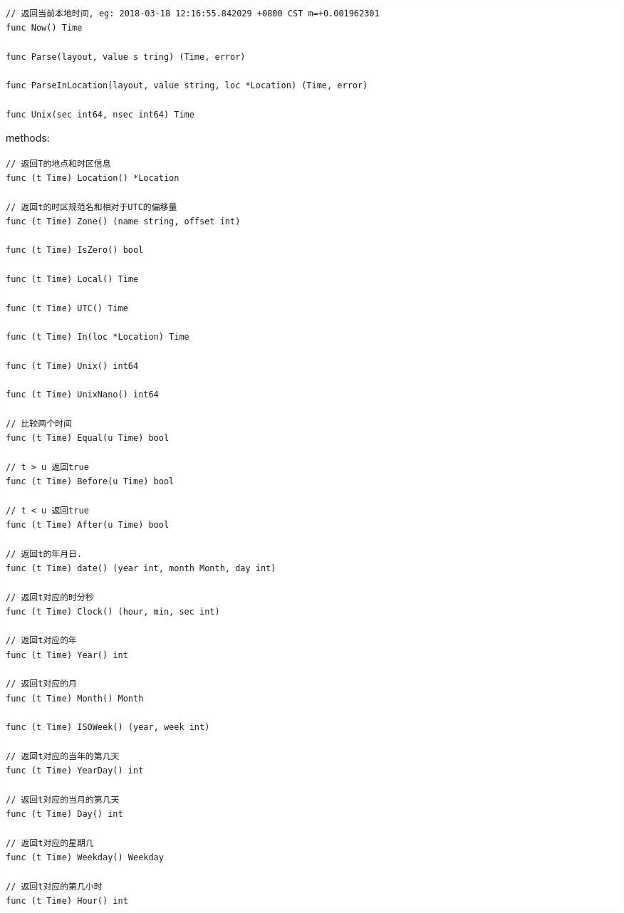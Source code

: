     // 返回当前本地时间, eg: 2018-03-18 12:16:55.842029 +0800 CST m=+0.001962301
    func Now() Time

    func Parse(layout, value s tring) (Time, error)

    func ParseInLocation(layout, value string, loc *Location) (Time, error)

    func Unix(sec int64, nsec int64) Time

methods:

    // 返回T的地点和时区信息
    func (t Time) Location() *Location

    // 返回t的时区规范名和相对于UTC的偏移量
    func (t Time) Zone() (name string, offset int)

    func (t Time) IsZero() bool

    func (t Time) Local() Time

    func (t Time) UTC() Time

    func (t Time) In(loc *Location) Time

    func (t Time) Unix() int64

    func (t Time) UnixNano() int64

    // 比较两个时间
    func (t Time) Equal(u Time) bool

    // t > u 返回true
    func (t Time) Before(u Time) bool

    // t < u 返回true
    func (t Time) After(u Time) bool

    // 返回t的年月日.
    func (t Time) date() (year int, month Month, day int)

    // 返回t对应的时分秒
    func (t Time) Clock() (hour, min, sec int)

    // 返回t对应的年
    func (t Time) Year() int

    // 返回t对应的月
    func (t Time) Month() Month

    func (t Time) ISOWeek() (year, week int)

    // 返回t对应的当年的第几天
    func (t Time) YearDay() int

    // 返回t对应的当月的第几天
    func (t Time) Day() int

    // 返回t对应的星期几
    func (t Time) Weekday() Weekday

    // 返回t对应的第几小时
    func (t Time) Hour() int
